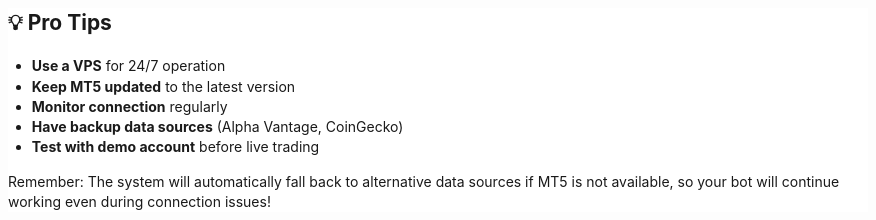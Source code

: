 ## 💡 Pro Tips

- **Use a VPS** for 24/7 operation
- **Keep MT5 updated** to the latest version
- **Monitor connection** regularly
- **Have backup data sources** (Alpha Vantage, CoinGecko)
- **Test with demo account** before live trading

Remember: The system will automatically fall back to alternative data sources if MT5 is not available, so your bot will continue working even during connection issues!
